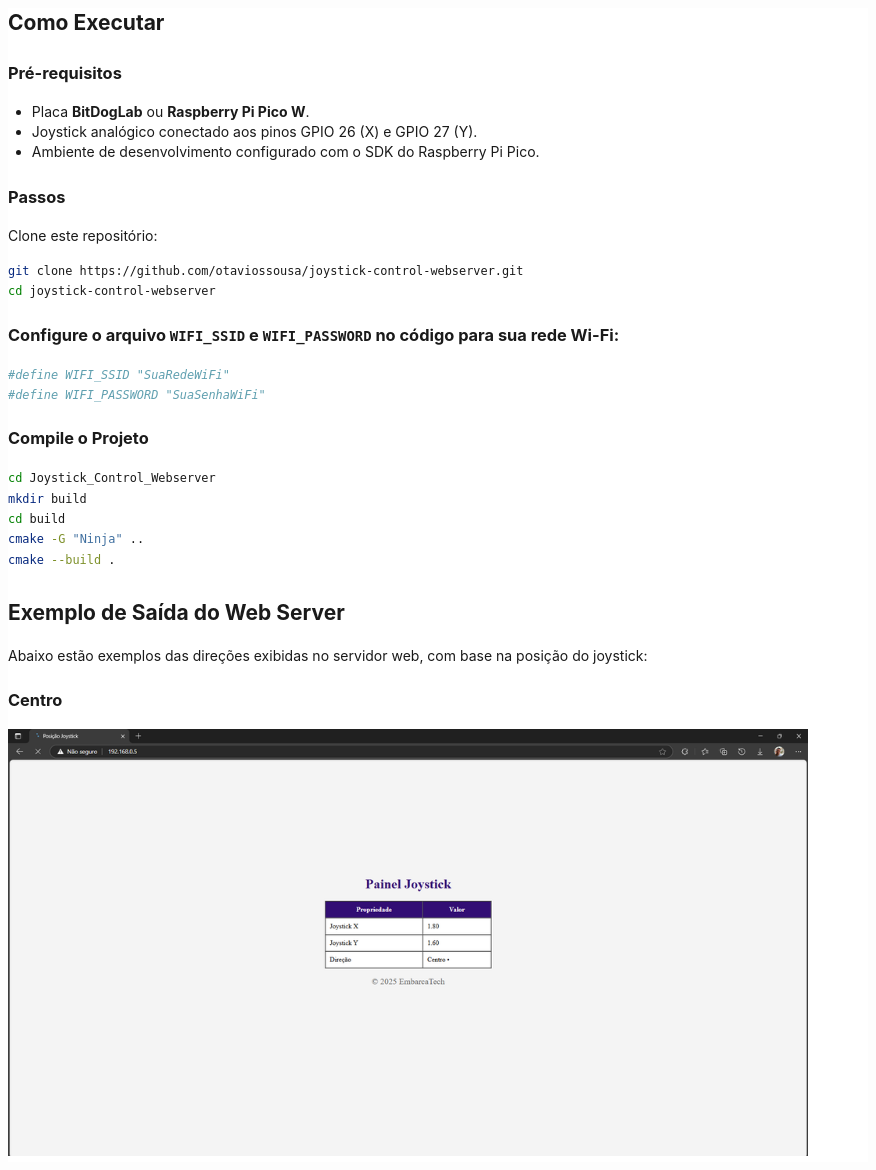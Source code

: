 ## **Como Executar**

### **Pré-requisitos**
- Placa **BitDogLab** ou **Raspberry Pi Pico W**.
- Joystick analógico conectado aos pinos GPIO 26 (X) e GPIO 27 (Y).
- Ambiente de desenvolvimento configurado com o SDK do Raspberry Pi Pico.

### **Passos**
Clone este repositório:
```bash
git clone https://github.com/otaviossousa/joystick-control-webserver.git
cd joystick-control-webserver
```


### **Configure o arquivo `WIFI_SSID` e `WIFI_PASSWORD` no código para sua rede Wi-Fi:**
```bash
#define WIFI_SSID "SuaRedeWiFi"
#define WIFI_PASSWORD "SuaSenhaWiFi"
```

### **Compile o Projeto**
```bash
cd Joystick_Control_Webserver
mkdir build
cd build
cmake -G "Ninja" ..
cmake --build .
```

## **Exemplo de Saída do Web Server**

Abaixo estão exemplos das direções exibidas no servidor web, com base na posição do joystick:

### **Centro**
<img src="assets/img/joystick-pos-centro.png" alt="Joystick no Centro" width="800">
